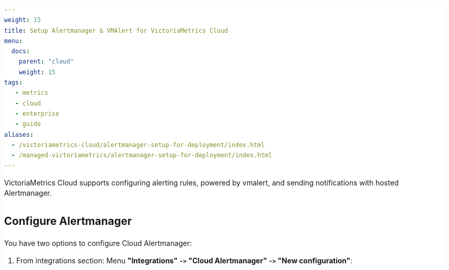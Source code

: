 ```yaml
---
weight: 15
title: Setup Alertmanager & VMAlert for VictoriaMetrics Cloud
menu:
  docs:
    parent: "cloud"
    weight: 15
tags:
   - metrics
   - cloud
   - enterprise
   - guide
aliases:
  - /victoriametrics-cloud/alertmanager-setup-for-deployment/index.html
  - /managed-victoriametrics/alertmanager-setup-for-deployment/index.html
---
```

VictoriaMetrics Cloud supports configuring alerting rules, powered by vmalert, and sending notifications with hosted Alertmanager.

## Configure Alertmanager

You have two options to configure Cloud Alertmanager:

1. From integrations section: Menu **"Integrations" `->` "Cloud Alertmanager" `->` "New configuration"**: